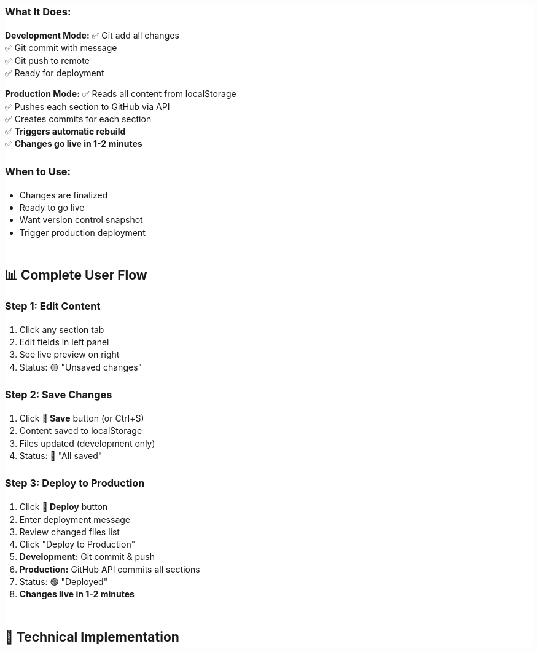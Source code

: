 ### **What It Does:**

**Development Mode:**
✅ Git add all changes  
✅ Git commit with message  
✅ Git push to remote  
✅ Ready for deployment

**Production Mode:**
✅ Reads all content from localStorage  
✅ Pushes each section to GitHub via API  
✅ Creates commits for each section  
✅ **Triggers automatic rebuild**  
✅ **Changes go live in 1-2 minutes**

### **When to Use:**
- Changes are finalized
- Ready to go live
- Want version control snapshot
- Trigger production deployment

---

## 📊 **Complete User Flow**

### **Step 1: Edit Content**
1. Click any section tab
2. Edit fields in left panel
3. See live preview on right
4. Status: 🟡 "Unsaved changes"

### **Step 2: Save Changes** 
1. Click **💾 Save** button (or Ctrl+S)
2. Content saved to localStorage
3. Files updated (development only)
4. Status: 🔵 "All saved"

### **Step 3: Deploy to Production**
1. Click **🚀 Deploy** button
2. Enter deployment message
3. Review changed files list
4. Click "Deploy to Production"
5. **Development:** Git commit & push
6. **Production:** GitHub API commits all sections
7. Status: 🟢 "Deployed"
8. **Changes live in 1-2 minutes**

---

## 🔧 **Technical Implementation**
